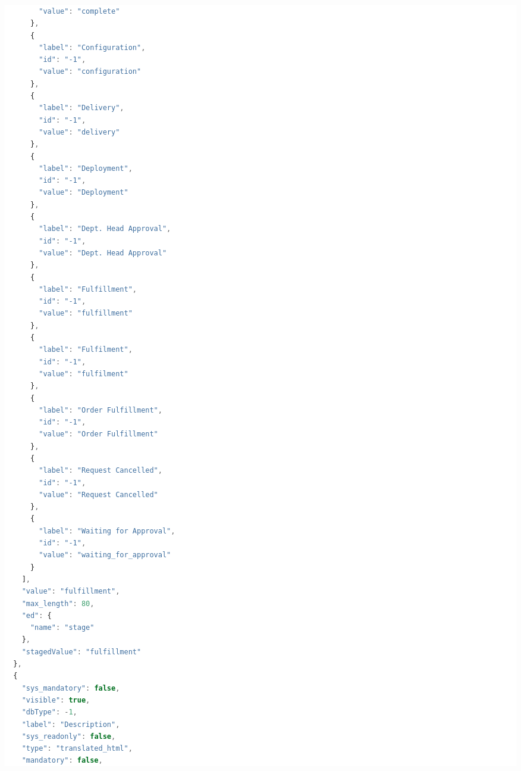 ``` js
        "value": "complete"
      },
      {
        "label": "Configuration",
        "id": "-1",
        "value": "configuration"
      },
      {
        "label": "Delivery",
        "id": "-1",
        "value": "delivery"
      },
      {
        "label": "Deployment",
        "id": "-1",
        "value": "Deployment"
      },
      {
        "label": "Dept. Head Approval",
        "id": "-1",
        "value": "Dept. Head Approval"
      },
      {
        "label": "Fulfillment",
        "id": "-1",
        "value": "fulfillment"
      },
      {
        "label": "Fulfilment",
        "id": "-1",
        "value": "fulfilment"
      },
      {
        "label": "Order Fulfillment",
        "id": "-1",
        "value": "Order Fulfillment"
      },
      {
        "label": "Request Cancelled",
        "id": "-1",
        "value": "Request Cancelled"
      },
      {
        "label": "Waiting for Approval",
        "id": "-1",
        "value": "waiting_for_approval"
      }
    ],
    "value": "fulfillment",
    "max_length": 80,
    "ed": {
      "name": "stage"
    },
    "stagedValue": "fulfillment"
  },
  {
    "sys_mandatory": false,
    "visible": true,
    "dbType": -1,
    "label": "Description",
    "sys_readonly": false,
    "type": "translated_html",
    "mandatory": false,
```